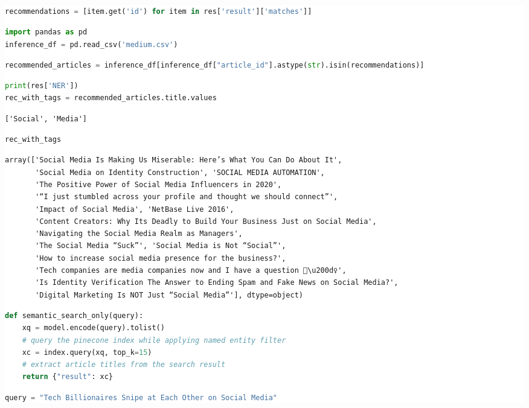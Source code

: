 
```python
recommendations = [item.get('id') for item in res['result']['matches']]
```


```python
import pandas as pd
inference_df = pd.read_csv('medium.csv')
```


```python
recommended_articles = inference_df[inference_df["article_id"].astype(str).isin(recommendations)]
```


```python
print(res['NER'])
rec_with_tags = recommended_articles.title.values
```

    ['Social', 'Media']



```python
rec_with_tags
```




    array(['Social Media Is Making Us Miserable: Here’s What You Can Do About It',
           'Social Media on Identity Construction', 'SOCIAL MEDIA AUTOMATION',
           'The Positive Power of Social Media Influencers in 2020',
           '“I just stumbled across your profile and thought we should connect”',
           'Impact of Social Media', 'NetBase Live 2016',
           'Content Creators: Why Its Deadly to Build Your Business Just on Social Media',
           'Navigating the Social Media Realm as Managers',
           'The Social Media “Suck”', 'Social Media is Not “Social”',
           'How to increase social media presence for the business?',
           'Tech companies are media companies now and I have a question 🙋\u200d♀️',
           'Is Identity Verification The Answer to Ending Spam and Fake News on Social Media?',
           'Digital Marketing Is NOT Just “Social Media”'], dtype=object)




```python
def semantic_search_only(query):
    xq = model.encode(query).tolist()
    # query the pinecone index while applying named entity filter
    xc = index.query(xq, top_k=15)
    # extract article titles from the search result
    return {"result": xc}
```


```python
query = "Tech Billionaires Snipe at Each Other on Social Media"
```


